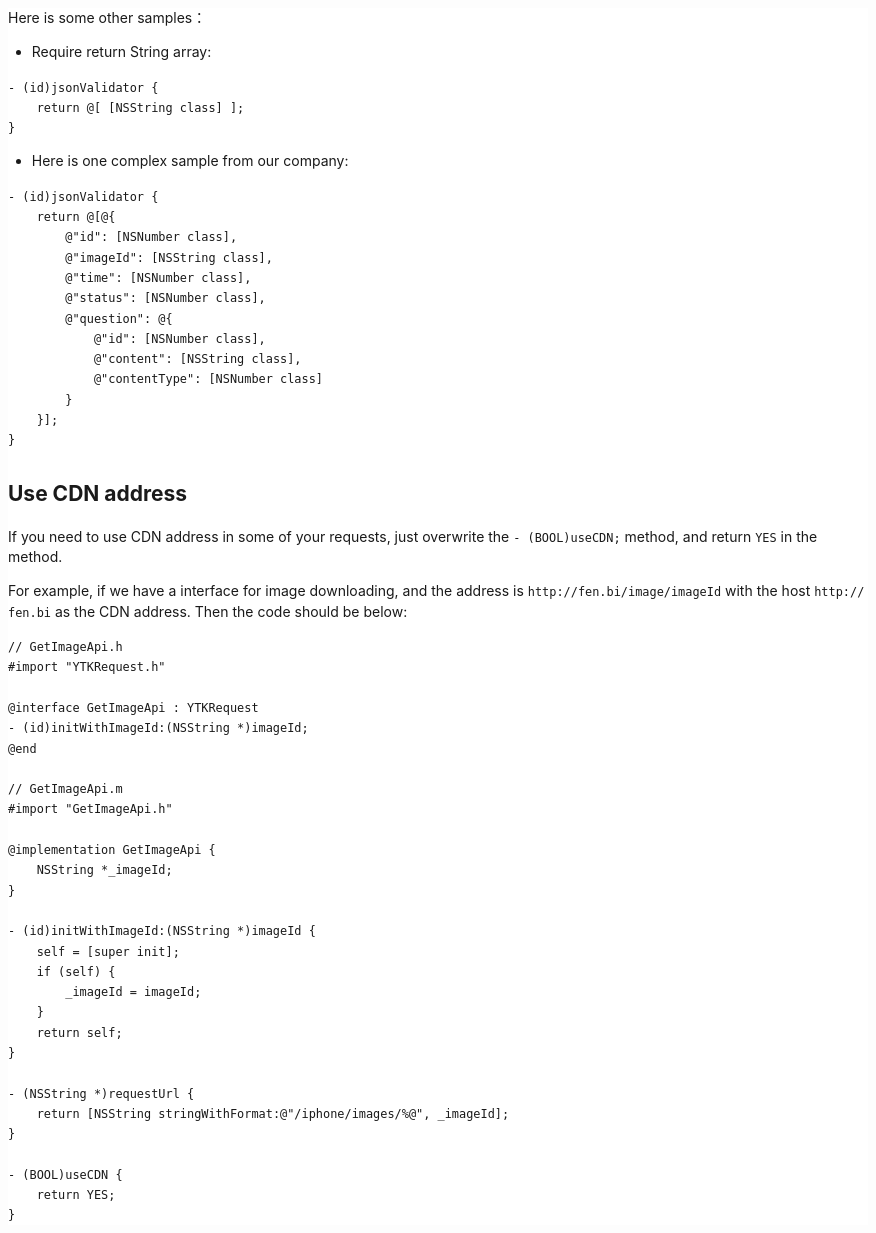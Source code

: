 Here is some other samples：

 * Require return String array:

```
- (id)jsonValidator {
    return @[ [NSString class] ];
}
```

 * Here is one complex sample from our company:
 
```
- (id)jsonValidator {
    return @[@{
        @"id": [NSNumber class],
        @"imageId": [NSString class],
        @"time": [NSNumber class],
        @"status": [NSNumber class],
        @"question": @{
            @"id": [NSNumber class],
            @"content": [NSString class],
            @"contentType": [NSNumber class]
        }
    }];
} 
```


## Use CDN address

If you need to use CDN address in some of your requests, just overwrite the `- (BOOL)useCDN;` method, and return `YES` in the method.

For example, if we have a interface for image downloading, and the address is `http://fen.bi/image/imageId` with the host `http://fen.bi` as the CDN address. Then the code should be below:

```
// GetImageApi.h
#import "YTKRequest.h"

@interface GetImageApi : YTKRequest
- (id)initWithImageId:(NSString *)imageId;
@end

// GetImageApi.m
#import "GetImageApi.h"

@implementation GetImageApi {
    NSString *_imageId;
}

- (id)initWithImageId:(NSString *)imageId {
    self = [super init];
    if (self) {
        _imageId = imageId;
    }
    return self;
}

- (NSString *)requestUrl {
    return [NSString stringWithFormat:@"/iphone/images/%@", _imageId];
}

- (BOOL)useCDN {
    return YES;
}
```